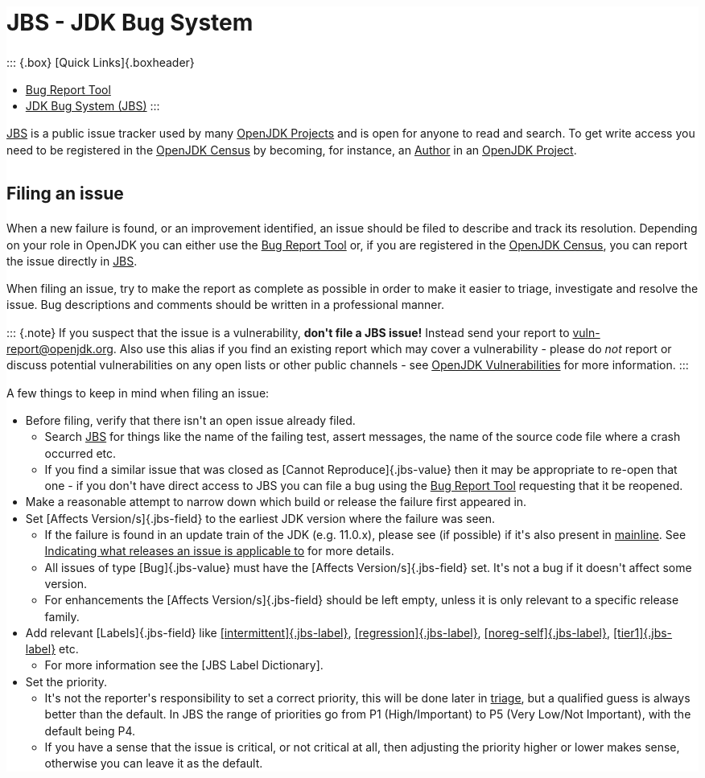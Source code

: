 # JBS - JDK Bug System

::: {.box}
[Quick Links]{.boxheader}

* [Bug Report Tool](https://bugreport.java.com/)
* [JDK Bug System (JBS)](https://bugs.openjdk.org/)
:::

[JBS](https://bugs.openjdk.org/) is a public issue tracker used by many [OpenJDK Projects](https://openjdk.org/bylaws#project) and is open for anyone to read and search. To get write access you need to be registered in the [OpenJDK Census](https://openjdk.org/census) by becoming, for instance, an [Author](https://openjdk.org/bylaws#author) in an [OpenJDK Project](https://openjdk.org/bylaws#project).

## Filing an issue

When a new failure is found, or an improvement identified, an issue should be filed to describe and track its resolution. Depending on your role in OpenJDK you can either use the [Bug Report Tool](https://bugreport.java.com/) or, if you are registered in the [OpenJDK Census](https://openjdk.org/census), you can report the issue directly in [JBS](https://bugs.openjdk.org/).

When filing an issue, try to make the report as complete as possible in order to make it easier to triage, investigate and resolve the issue. Bug descriptions and comments should be written in a professional manner.

::: {.note}
If you suspect that the issue is a vulnerability, **don't file a JBS issue!** Instead send your report to [vuln-report@openjdk.org](mailto:vuln-report@openjdk.org). Also use this alias if you find an existing report which may cover a vulnerability - please do *not* report or discuss potential vulnerabilities on any open lists or other public channels - see [OpenJDK Vulnerabilities](https://openjdk.org/groups/vulnerability/report) for more information.
:::

A few things to keep in mind when filing an issue:

* Before filing, verify that there isn't an open issue already filed.
  * Search [JBS](https://bugs.openjdk.org/) for things like the name of the failing test, assert messages, the name of the source code file where a crash occurred etc.
  * If you find a similar issue that was closed as [Cannot Reproduce]{.jbs-value} then it may be appropriate to re-open that one - if you don't have direct access to JBS you can file a bug using the [Bug Report Tool](https://bugreport.java.com/) requesting that it be reopened.
* Make a reasonable attempt to narrow down which build or release the failure first appeared in.
* Set [Affects Version/s]{.jbs-field} to the earliest JDK version where the failure was seen.
  * If the failure is found in an update train of the JDK (e.g. 11.0.x), please see (if possible) if it's also present in [mainline](https://github.com/openjdk/jdk). See [Indicating what releases an issue is applicable to](#indicating-what-releases-an-issue-is-applicable-to) for more details.
  * All issues of type [Bug]{.jbs-value} must have the [Affects Version/s]{.jbs-field} set. It's not a bug if it doesn't affect some version.
  * For enhancements the [Affects Version/s]{.jbs-field} should be left empty, unless it is only relevant to a specific release family.
* Add relevant [Labels]{.jbs-field} like [[intermittent]{.jbs-label}](#intermittent), [[regression]{.jbs-label}](#regression), [[noreg-self]{.jbs-label}](#noreg-self), [[tier1]{.jbs-label}](#tier) etc.
  * For more information see the [JBS Label Dictionary].
* Set the priority.
  * It's not the reporter's responsibility to set a correct priority, this will be done later in [triage](#triaging-an-issue), but a qualified guess is always better than the default. In JBS the range of priorities go from P1 (High/Important) to P5 (Very Low/Not Important), with the default being P4.
  * If you have a sense that the issue is critical, or not critical at all, then adjusting the priority higher or lower makes sense, otherwise you can leave it as the default.